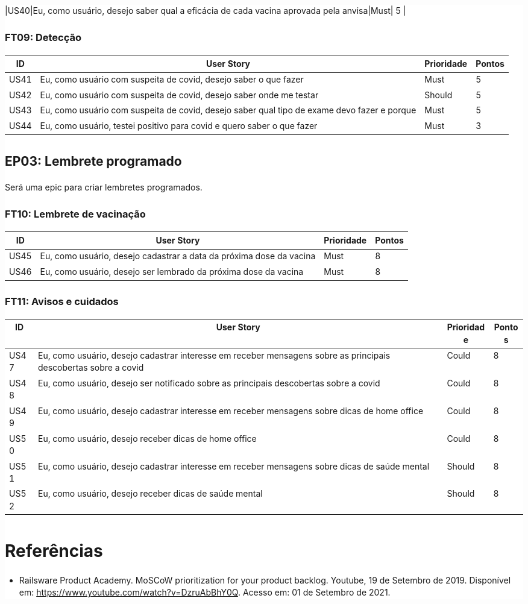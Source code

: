 |US40|Eu, como usuário, desejo saber qual a eficácia de cada vacina aprovada pela anvisa|Must| 5 |

### FT09: Detecção

|ID|User Story|Prioridade|Pontos|
|----------|-----------|---------|---------|
|US41|Eu, como usuário com suspeita de covid, desejo saber o que fazer|Must| 5 |
|US42|Eu, como usuário com suspeita de covid, desejo saber onde me testar|Should| 5 |
|US43|Eu, como usuário com suspeita de covid, desejo saber qual tipo de exame devo fazer e porque|Must| 5 |
|US44|Eu, como usuário, testei positivo para covid e quero saber o que fazer|Must| 3 |

## EP03: Lembrete programado
Será uma epic para criar lembretes programados.

### FT10: Lembrete de vacinação

|ID|User Story|Prioridade|Pontos|
|----------|-----------|---------|---------|
|US45|Eu, como usuário, desejo cadastrar a data da próxima dose da vacina|Must| 8 |
|US46|Eu, como usuário, desejo ser lembrado da próxima dose da vacina|Must| 8 |

### FT11: Avisos e cuidados

|ID|User Story|Prioridade|Pontos|
|----------|-----------|---------|---------|
|US47|Eu, como usuário, desejo cadastrar interesse em receber mensagens sobre as principais descobertas sobre a covid|Could| 8 |
|US48|Eu, como usuário, desejo ser notificado sobre as principais descobertas sobre a covid|Could|  8 |
|US49|Eu, como usuário, desejo cadastrar interesse em receber mensagens sobre dicas de home office|Could| 8 |
|US50|Eu, como usuário, desejo receber dicas de home office|Could| 8 |
|US51|Eu, como usuário, desejo cadastrar interesse em receber mensagens sobre dicas de saúde mental|Should| 8 |
|US52|Eu, como usuário, desejo receber dicas de saúde mental|Should| 8 |


# Referências

- Railsware Product Academy. MoSCoW prioritization for your product backlog. Youtube, 19 de Setembro de 2019. Disponível em: https://www.youtube.com/watch?v=DzruAbBhY0Q. Acesso em: 01 de Setembro de 2021.
